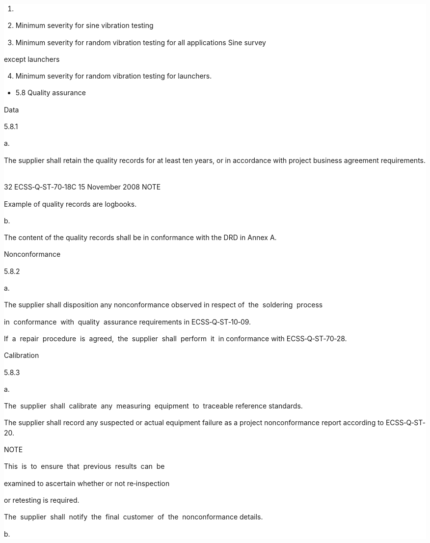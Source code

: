 1.

2.  Minimum severity for sine vibration testing 

3.  Minimum severity for random vibration testing for all applications Sine survey 

except launchers 

4.  Minimum severity for random vibration testing for launchers. 

- 5.8  Quality assurance

Data

5.8.1

a.

The supplier shall retain the quality records for at least ten years, or in accordance with project business agreement requirements. 

32 ECSS‐Q‐ST‐70‐18C 15 November 2008 NOTE 

Example of quality records are logbooks. 

b.

The content of the quality records shall be in conformance with the DRD in Annex A. 

Nonconformance

5.8.2

a.

The supplier shall disposition any nonconformance observed in respect of  the  soldering  process 

in  conformance  with  quality  assurance requirements in ECSS‐Q‐ST‐10‐09. 

If  a  repair  procedure  is  agreed,  the  supplier  shall  perform  it  in conformance with ECSS‐Q‐ST‐70‐28. 

Calibration

5.8.3

a.

The  supplier  shall  calibrate  any  measuring  equipment  to  traceable reference standards.  

The supplier shall record any suspected or actual equipment failure as a project nonconformance report according to ECSS‐Q‐ST‐20. 

NOTE 

This  is  to  ensure  that  previous  results  can  be 

examined to ascertain whether or not re‐inspection 

or retesting is required. 

The  supplier  shall  notify  the  final  customer  of  the  nonconformance details. 

b.
